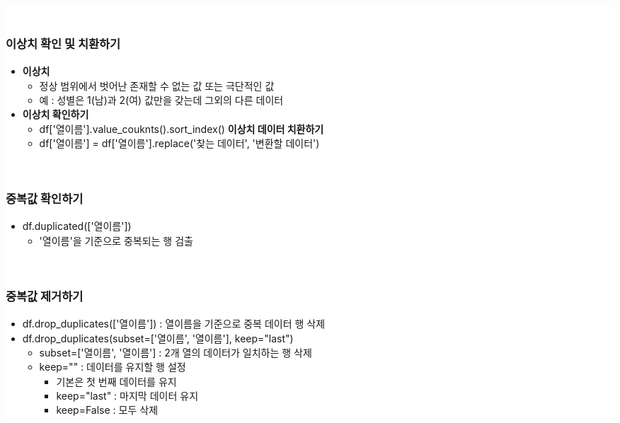 <br/>

### 이상치 확인 및 치환하기

- **이상치**
    - 정상 범위에서 벗어난 존재할 수 없는 값 또는 극단적인 값
    - 예 : 성별은 1(남)과 2(여) 값만을 갖는데 그외의 다른 데이터
- **이상치 확인하기**
    - df['열이름'].value_couknts().sort_index()
 **이상치 데이터 치환하기**
    - df['열이름'] = df['열이름'].replace('찾는 데이터', '변환할 데이터')

<br/>

### 중복값 확인하기

- df.duplicated(['열이름'])
    - '열이름'을 기준으로 중복되는 행 검출

<br/>

### 중복값 제거하기

- df.drop_duplicates(['열이름']) : 열이름을 기준으로 중복 데이터 행 삭제
- df.drop_duplicates(subset=['열이름', '열이름'], keep="last")
    - subset=['열이름', '열이름'] : 2개 열의 데이터가 일치하는 행 삭제
    - keep="" : 데이터를 유지할 행 설정
        - 기본은 첫 번째 데이터를 유지
        - keep="last" : 마지막 데이터 유지
        - keep=False : 모두 삭제